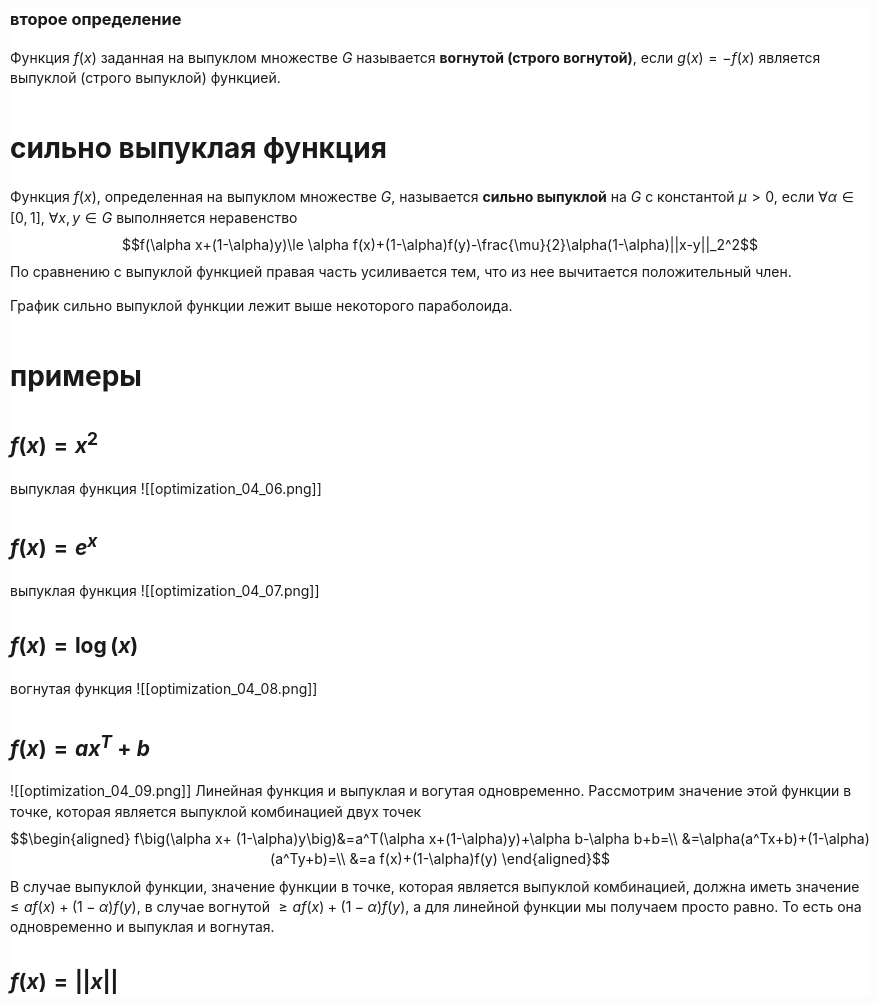 ### второе определение

Функция $f(x)$ заданная на выпуклом множестве $G$ называется **вогнутой (строго вогнутой)**, если $g(x)=-f(x)$ является выпуклой (строго выпуклой) функцией.

# сильно выпуклая функция

Функция $f(x)$, определенная на выпуклом множестве $G$, называется **сильно выпуклой** на $G$ с константой $\mu>0$, если $\forall\alpha\in [0,1], \ \forall x,y \in G$ выполняется неравенство
$$f(\alpha x+(1-\alpha)y)\le \alpha f(x)+(1-\alpha)f(y)-\frac{\mu}{2}\alpha(1-\alpha)||x-y||_2^2$$
По сравнению с выпуклой функцией правая часть усиливается тем, что из нее вычитается положительный член.

График сильно выпуклой функции лежит выше некоторого параболоида.

# примеры

## $f(x)=x^2$

выпуклая функция
![[optimization_04_06.png]]

## $f(x)=e^x$

выпуклая функция
![[optimization_04_07.png]]

## $f(x)=\log(x)$

вогнутая функция
![[optimization_04_08.png]]

## $f(x)=ax^T+b$

![[optimization_04_09.png]]
Линейная функция и выпуклая и вогутая одновременно. Рассмотрим значение этой функции в точке, которая является выпуклой комбинацией двух точек
$$\begin{aligned}
f\big(\alpha x+ (1-\alpha)y\big)&=a^T(\alpha x+(1-\alpha)y)+\alpha b-\alpha b+b=\\
&=\alpha(a^Tx+b)+(1-\alpha)(a^Ty+b)=\\
&=a f(x)+(1-\alpha)f(y)
\end{aligned}$$
В случае выпуклой функции, значение функции в точке, которая является выпуклой комбинацией, должна иметь значение $\le a f(x)+(1-\alpha)f(y)$, в случае вогнутой $\ge a f(x)+(1-\alpha)f(y)$, а для линейной функции мы получаем просто равно. То есть она одновременно и выпуклая и вогнутая.

## $f(x)=||x||$
